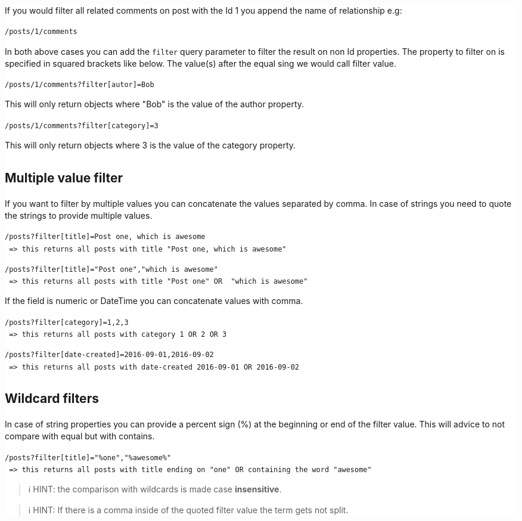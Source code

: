 If you would filter all related comments on post with the Id 1 you append the name of relationship e.g:

``` URL
/posts/1/comments 
```

In both above cases you can add the `filter` query parameter to filter the result on non Id properties. The property to filter on is specified in squared brackets like below.
The value(s) after the equal sing we would call filter value.

``` URL
/posts/1/comments?filter[autor]=Bob
```
This will only return objects where "Bob" is the value of the author property.

``` URL
/posts/1/comments?filter[category]=3
```
This will only return objects where 3 is the value of the category property.

## Multiple value filter

If you want to filter by multiple values you can concatenate the values separated by comma. In case of strings you need to quote the strings to provide multiple values.

``` URL
/posts?filter[title]=Post one, which is awesome
 => this returns all posts with title "Post one, which is awesome"
```
``` URL
/posts?filter[title]="Post one","which is awesome"
 => this returns all posts with title "Post one" OR  "which is awesome"
```

If the field is numeric or DateTime you can concatenate values with comma.
``` URL
/posts?filter[category]=1,2,3
 => this returns all posts with category 1 OR 2 OR 3
```
``` URL
/posts?filter[date-created]=2016-09-01,2016-09-02
 => this returns all posts with date-created 2016-09-01 OR 2016-09-02
```

## Wildcard filters

In case of string properties you can provide a percent sign (%) at the beginning or end of the filter value. This will advice to not compare with equal but with contains.

``` URL
/posts?filter[title]="%one","%awesome%"
 => this returns all posts with title ending on "one" OR containing the word "awesome"
```

> :information_source: HINT: the comparison with wildcards is made case **insensitive**.

> :information_source: HINT: If there is a comma inside of the quoted filter value the term gets not split.

